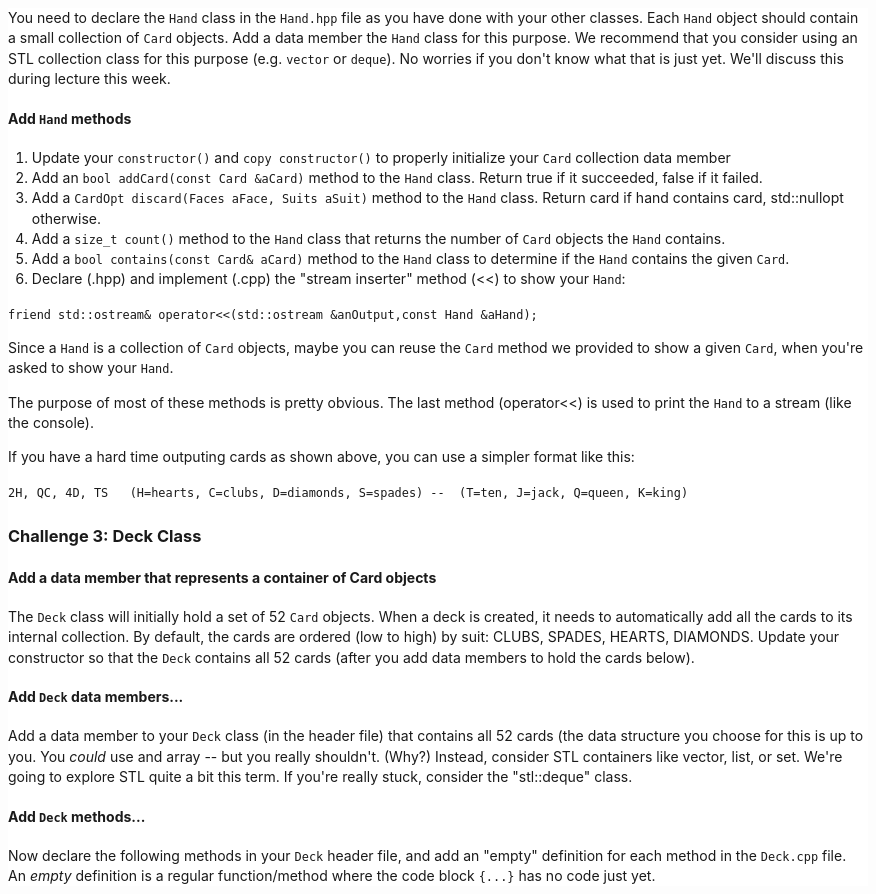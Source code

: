 You need to declare the `Hand` class in the `Hand.hpp` file as you have done with your other classes.  Each `Hand` object should contain a small collection of `Card` objects. Add a data member the `Hand` class for this purpose.  We recommend that you consider using an STL collection class for this purpose (e.g. `vector` or `deque`). No worries if you don't know what that is just yet.  We'll discuss this during lecture this week.

#### Add `Hand` methods

1. Update your `constructor()` and `copy constructor()` to properly initialize your `Card` collection data member
2. Add an `bool addCard(const Card &aCard)` method to the `Hand` class. Return true if it succeeded, false if it failed.
3. Add a `CardOpt discard(Faces aFace, Suits aSuit)` method to the `Hand` class. Return card if hand contains card, std::nullopt otherwise.
4. Add a `size_t count()` method to the `Hand` class that returns the number of `Card` objects the `Hand` contains.
5. Add a `bool contains(const Card& aCard)` method to the `Hand` class to determine if the `Hand` contains the given `Card`. 
6. Declare (.hpp) and implement (.cpp) the "stream inserter" method (<<) to show your `Hand`:
```
friend std::ostream& operator<<(std::ostream &anOutput,const Hand &aHand);
```

Since a `Hand` is a collection of `Card` objects, maybe you can reuse the `Card` method we provided to show a given `Card`, when you're asked to show your `Hand`. 

The purpose of most of these methods is pretty obvious. The last method (operator<<) is used to print the `Hand` to a stream (like the console). 


If you have a hard time outputing cards as shown above,  you can use a simpler format like this:
```
2H, QC, 4D, TS   (H=hearts, C=clubs, D=diamonds, S=spades) --  (T=ten, J=jack, Q=queen, K=king)
```

### Challenge 3: Deck Class 

#### Add a data member that represents a container of Card objects

The `Deck` class will initially hold a set of 52 `Card` objects.  When a deck is created, it needs to automatically add all the cards to its internal collection. By default, the cards are ordered (low to high) by suit:  CLUBS, SPADES, HEARTS, DIAMONDS. Update your constructor so that the `Deck` contains all 52 cards (after you add data members to hold the cards below). 

#### Add `Deck` data members...

Add a data member to your `Deck` class (in the header file) that contains all 52 cards (the data structure you choose for this is up to you. You *could* use and array -- but you really shouldn't. (Why?)  Instead, consider STL containers like vector, list, or set.  We're going to explore STL quite a bit this term. If you're really stuck, consider the "stl::deque" class. 

#### Add `Deck` methods...

Now declare the following methods in your `Deck` header file, and add an "empty" definition for each method in the `Deck.cpp` file. An _empty_ definition is a regular function/method where the code block `{...}` has no code just yet.
